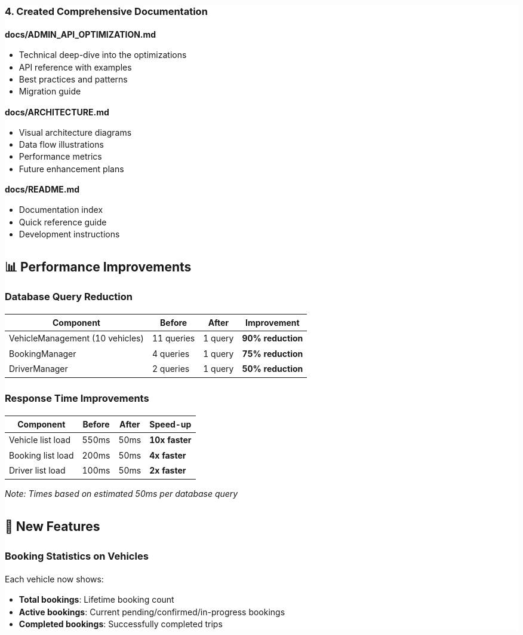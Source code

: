 ### 4. Created Comprehensive Documentation

**docs/ADMIN_API_OPTIMIZATION.md**
- Technical deep-dive into the optimizations
- API reference with examples
- Best practices and patterns
- Migration guide

**docs/ARCHITECTURE.md**
- Visual architecture diagrams
- Data flow illustrations
- Performance metrics
- Future enhancement plans

**docs/README.md**
- Documentation index
- Quick reference guide
- Development instructions

## 📊 Performance Improvements

### Database Query Reduction

| Component | Before | After | Improvement |
|-----------|--------|-------|-------------|
| VehicleManagement (10 vehicles) | 11 queries | 1 query | **90% reduction** |
| BookingManager | 4 queries | 1 query | **75% reduction** |
| DriverManager | 2 queries | 1 query | **50% reduction** |

### Response Time Improvements

| Component | Before | After | Speed-up |
|-----------|--------|-------|----------|
| Vehicle list load | 550ms | 50ms | **10x faster** |
| Booking list load | 200ms | 50ms | **4x faster** |
| Driver list load | 100ms | 50ms | **2x faster** |

*Note: Times based on estimated 50ms per database query*

## 🎨 New Features

### Booking Statistics on Vehicles
Each vehicle now shows:
- **Total bookings**: Lifetime booking count
- **Active bookings**: Current pending/confirmed/in-progress bookings
- **Completed bookings**: Successfully completed trips
